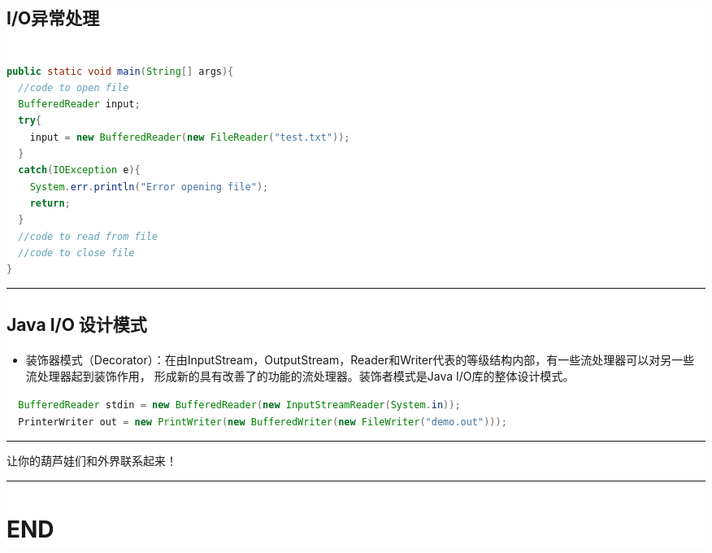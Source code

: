 
## I/O异常处理

```java

public static void main(String[] args){
  //code to open file
  BufferedReader input;
  try{
    input = new BufferedReader(new FileReader("test.txt"));
  }
  catch(IOException e){
    System.err.println("Error opening file");
    return;
  }
  //code to read from file
  //code to close file
} 

```


---

## Java I/O 设计模式

- 装饰器模式（Decorator）：在由InputStream，OutputStream，Reader和Writer代表的等级结构内部，有一些流处理器可以对另一些流处理器起到装饰作用， 形成新的具有改善了的功能的流处理器。装饰者模式是Java I/O库的整体设计模式。

```java
  BufferedReader stdin = new BufferedReader(new InputStreamReader(System.in));
  PrinterWriter out = new PrintWriter(new BufferedWriter(new FileWriter("demo.out")));

```

---

让你的葫芦娃们和外界联系起来！

---

# END